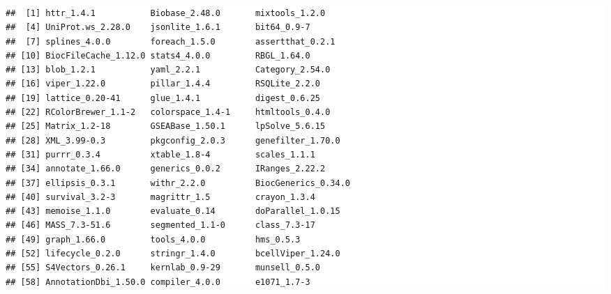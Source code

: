     ##  [1] httr_1.4.1           Biobase_2.48.0       mixtools_1.2.0      
    ##  [4] UniProt.ws_2.28.0    jsonlite_1.6.1       bit64_0.9-7         
    ##  [7] splines_4.0.0        foreach_1.5.0        assertthat_0.2.1    
    ## [10] BiocFileCache_1.12.0 stats4_4.0.0         RBGL_1.64.0         
    ## [13] blob_1.2.1           yaml_2.2.1           Category_2.54.0     
    ## [16] viper_1.22.0         pillar_1.4.4         RSQLite_2.2.0       
    ## [19] lattice_0.20-41      glue_1.4.1           digest_0.6.25       
    ## [22] RColorBrewer_1.1-2   colorspace_1.4-1     htmltools_0.4.0     
    ## [25] Matrix_1.2-18        GSEABase_1.50.1      lpSolve_5.6.15      
    ## [28] XML_3.99-0.3         pkgconfig_2.0.3      genefilter_1.70.0   
    ## [31] purrr_0.3.4          xtable_1.8-4         scales_1.1.1        
    ## [34] annotate_1.66.0      generics_0.0.2       IRanges_2.22.2      
    ## [37] ellipsis_0.3.1       withr_2.2.0          BiocGenerics_0.34.0 
    ## [40] survival_3.2-3       magrittr_1.5         crayon_1.3.4        
    ## [43] memoise_1.1.0        evaluate_0.14        doParallel_1.0.15   
    ## [46] MASS_7.3-51.6        segmented_1.1-0      class_7.3-17        
    ## [49] graph_1.66.0         tools_4.0.0          hms_0.5.3           
    ## [52] lifecycle_0.2.0      stringr_1.4.0        bcellViper_1.24.0   
    ## [55] S4Vectors_0.26.1     kernlab_0.9-29       munsell_0.5.0       
    ## [58] AnnotationDbi_1.50.0 compiler_4.0.0       e1071_1.7-3         